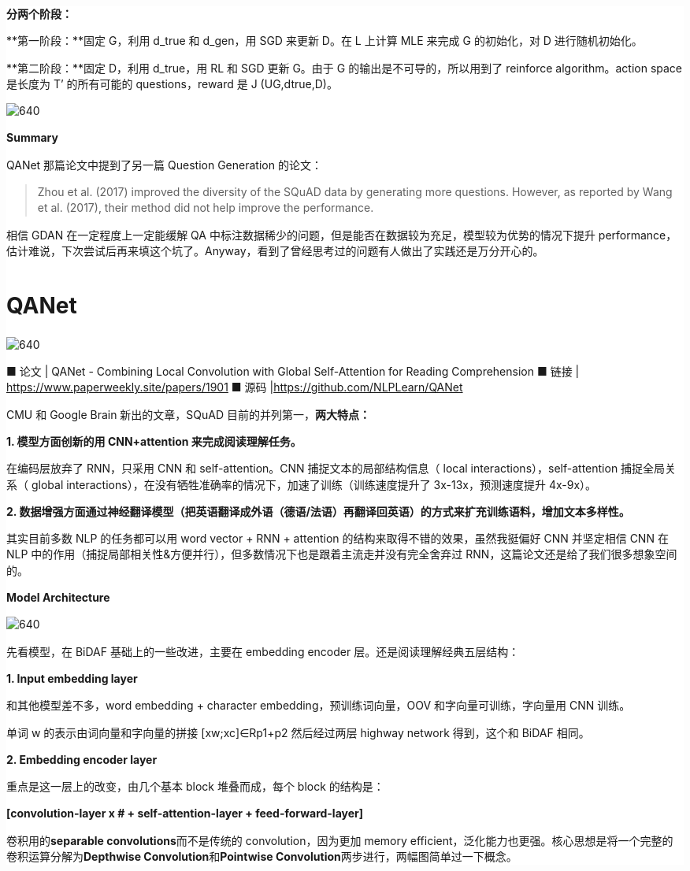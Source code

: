 **分两个阶段：**

**第一阶段：**固定 G，利用 d_true 和 d_gen，用 SGD 来更新 D。在 L 上计算 MLE 来完成 G 的初始化，对 D 进行随机初始化。

**第二阶段：**固定 D，利用 d_true，用 RL 和 SGD 更新 G。由于 G 的输出是不可导的，所以用到了 reinforce algorithm。action space 是长度为 T’ 的所有可能的 questions，reward 是 J (UG,dtrue,D)。

![640](https://ss.csdn.net/p?https://mmbiz.qpic.cn/mmbiz_png/VBcD02jFhgnmibYWpic3oQ7TicyMaQe1GC36giatgJovwsItRD9BkjEqlTykD4berSKqYZdv8iaLhwHI9ewldFdXiclw/640)

**Summary**

QANet 那篇论文中提到了另一篇 Question Generation 的论文：

> Zhou et al. (2017) improved the diversity of the SQuAD data by generating more questions. However, as reported by Wang et al. (2017), their method did not help improve the performance.

相信 GDAN 在一定程度上一定能缓解 QA 中标注数据稀少的问题，但是能否在数据较为充足，模型较为优势的情况下提升 performance，估计难说，下次尝试后再来填这个坑了。Anyway，看到了曾经思考过的问题有人做出了实践还是万分开心的。

# QANet

![640](https://ss.csdn.net/p?https://mmbiz.qpic.cn/mmbiz_png/VBcD02jFhgnmibYWpic3oQ7TicyMaQe1GC39xdBca5XhxRG5endbuQv1JsEibJnLib9ic8PD3icqrWbh1BHaOV6Dp8xbQ/640)

■ 论文 | QANet - Combining Local Convolution with Global Self-Attention for Reading Comprehension
■ 链接 | https://www.paperweekly.site/papers/1901
■ 源码 |https://github.com/NLPLearn/QANet

CMU 和 Google Brain 新出的文章，SQuAD 目前的并列第一，**两大特点：**

**1. 模型方面创新的用 CNN+attention 来完成阅读理解任务。**

在编码层放弃了 RNN，只采用 CNN 和 self-attention。CNN 捕捉文本的局部结构信息（ local interactions），self-attention 捕捉全局关系（ global interactions），在没有牺牲准确率的情况下，加速了训练（训练速度提升了 3x-13x，预测速度提升 4x-9x）。

**2. 数据增强方面通过神经翻译模型（把英语翻译成外语（德语/法语）再翻译回英语）的方式来扩充训练语料，增加文本多样性。**

其实目前多数 NLP 的任务都可以用 word vector + RNN + attention 的结构来取得不错的效果，虽然我挺偏好 CNN 并坚定相信 CNN 在 NLP 中的作用（捕捉局部相关性&方便并行），但多数情况下也是跟着主流走并没有完全舍弃过 RNN，这篇论文还是给了我们很多想象空间的。

**Model Architecture**

![640](https://ss.csdn.net/p?https://mmbiz.qpic.cn/mmbiz_png/VBcD02jFhgnmibYWpic3oQ7TicyMaQe1GC3W7yVoMTMh1uE7zVGPwJTOSaMacovOuFhUXopEZtw87t6PjI2kOa7ug/640)

先看模型，在 BiDAF 基础上的一些改进，主要在 embedding encoder 层。还是阅读理解经典五层结构：

**1. Input embedding layer**

和其他模型差不多，word embedding + character embedding，预训练词向量，OOV 和字向量可训练，字向量用 CNN 训练。

单词 w 的表示由词向量和字向量的拼接 [xw;xc]∈Rp1+p2 然后经过两层 highway network 得到，这个和 BiDAF 相同。

**2. Embedding encoder layer**

重点是这一层上的改变，由几个基本 block 堆叠而成，每个 block 的结构是：

**[convolution-layer x \# + self-attention-layer + feed-forward-layer]**

卷积用的**separable convolutions**而不是传统的 convolution，因为更加 memory efficient，泛化能力也更强。核心思想是将一个完整的卷积运算分解为**Depthwise Convolution**和**Pointwise Convolution**两步进行，两幅图简单过一下概念。
